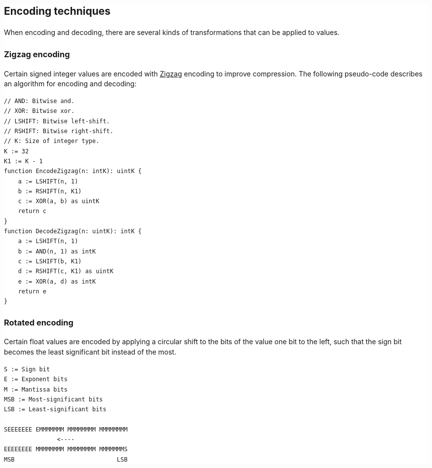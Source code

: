 ## Encoding techniques
When encoding and decoding, there are several kinds of transformations that can
be applied to values.

### Zigzag encoding
[ZigzagEncoding]: #zigzag-encoding

Certain signed integer values are encoded with [Zigzag][zigzag] encoding to
improve compression. The following pseudo-code describes an algorithm for
encoding and decoding:

```
// AND: Bitwise and.
// XOR: Bitwise xor.
// LSHIFT: Bitwise left-shift.
// RSHIFT: Bitwise right-shift.
// K: Size of integer type.
K := 32
K1 := K - 1
function EncodeZigzag(n: intK): uintK {
	a := LSHIFT(n, 1)
	b := RSHIFT(n, K1)
	c := XOR(a, b) as uintK
	return c
}
function DecodeZigzag(n: uintK): intK {
	a := LSHIFT(n, 1)
	b := AND(n, 1) as intK
	c := LSHIFT(b, K1)
	d := RSHIFT(c, K1) as uintK
	e := XOR(a, d) as intK
	return e
}
```

[zigzag]: https://en.wikipedia.org/wiki/Variable-length_quantity#Zigzag_encoding

### Rotated encoding
[RotatedEncoding]: #rotated-encoding

Certain float values are encoded by applying a circular shift to the bits of the
value one bit to the left, such that the sign bit becomes the least significant
bit instead of the most.

```
S := Sign bit
E := Exponent bits
M := Mantissa bits
MSB := Most-significant bits
LSB := Least-significant bits

SEEEEEEE EMMMMMMM MMMMMMMM MMMMMMMM
               <----
EEEEEEEE MMMMMMMM MMMMMMMM MMMMMMMS
MSB                             LSB
```


[RBXLX]: rbxlx.md
[RobloxFileSpec]: https://www.classy-studios.com/Downloads/RobloxFileSpec.pdf
[types]: #type-notation
[Endianness]: #endianness
[structures]: #structures
[arrays]: #arrays
[string]: #strings
[References]: #references
[Interleaving]: #byte-interleaving
[Modes]: #modes
[PNG]: https://en.wikipedia.org/wiki/Portable_Network_Graphics#File_format
[LZ4]: https://en.wikipedia.org/wiki/LZ4_(compression_algorithm)
[META]: #metadata-chunk
[SSTR]: #sharedstrings-chunk
[MD5]: https://en.wikipedia.org/wiki/Md5
[BLAKE2b]: https://en.wikipedia.org/wiki/BLAKE2b#BLAKE2b_algorithm
[INST]: #instances-chunk
[PROP]: #properties-chunk
[Values]: #values
[PRNT]: #parents-chunk
[END]: #end-chunk
[Value types]: #value-types
[String]: #string
[Bool]: #bool
[Int]: #int
[Float]: #float
[Double]: #double
[UDim]: #udim
[UDim2]: #udim2
[Ray]: #ray
[Faces]: #faces
[Axes]: #axes
[BrickColor]: #brickcolor
[Color3]: #color3
[Vector2]: #vector2
[Vector3]: #vector3
[Vector2int16]: #vector2int16
[CFrame]: #cframe
[RotationIDs]: #rotation-ids
[CFrameQuat]: #cframequat
[Token]: #token
[Reference]: #reference
[Vector3int16]: #vector3int16
[NumberSequence]: #numbersequence
[ColorSequence]: #colorsequence
[NumberRange]: #numberrange
[Rect]: #rect
[PhysicalProperties]: #physicalproperties
[Color3uint8]: #color3uint8
[Int64]: #int64
[SharedString]: #sharedstring
[Optional]: #optional
[UniqueId]: #uniqueid
[Font]: #font